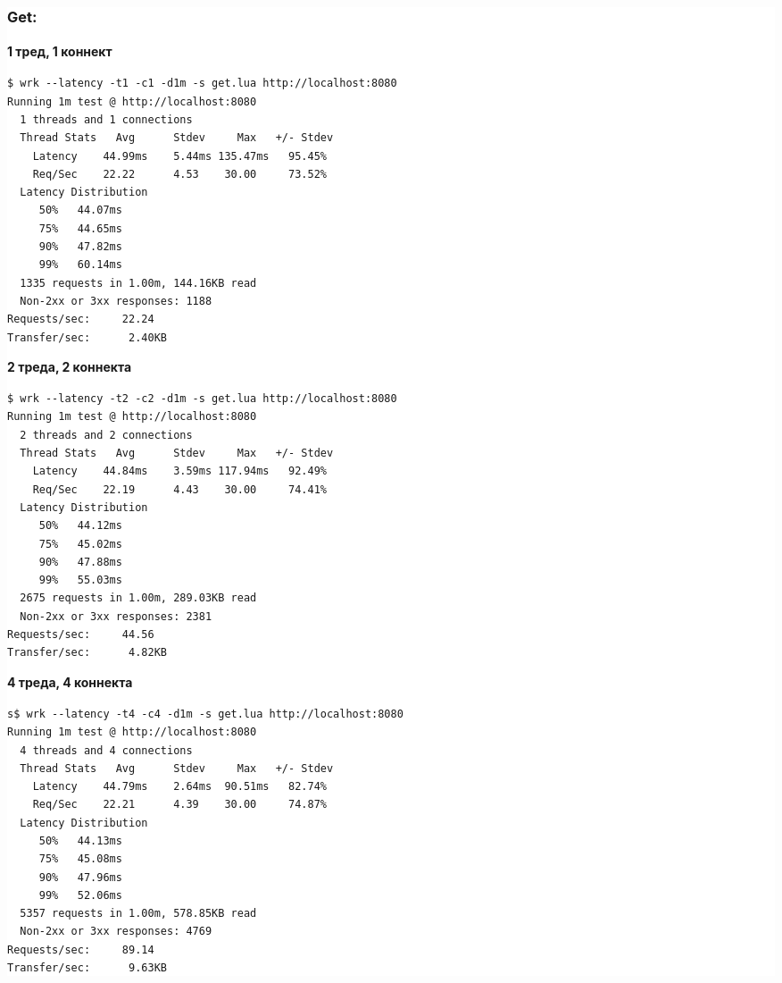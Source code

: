 ### Get:

**1 тред, 1 коннект**

```
$ wrk --latency -t1 -c1 -d1m -s get.lua http://localhost:8080
Running 1m test @ http://localhost:8080
  1 threads and 1 connections
  Thread Stats   Avg      Stdev     Max   +/- Stdev
    Latency    44.99ms    5.44ms 135.47ms   95.45%
    Req/Sec    22.22      4.53    30.00     73.52%
  Latency Distribution
     50%   44.07ms
     75%   44.65ms
     90%   47.82ms
     99%   60.14ms
  1335 requests in 1.00m, 144.16KB read
  Non-2xx or 3xx responses: 1188
Requests/sec:     22.24
Transfer/sec:      2.40KB
```

**2 треда, 2 коннекта**

```
$ wrk --latency -t2 -c2 -d1m -s get.lua http://localhost:8080
Running 1m test @ http://localhost:8080
  2 threads and 2 connections
  Thread Stats   Avg      Stdev     Max   +/- Stdev
    Latency    44.84ms    3.59ms 117.94ms   92.49%
    Req/Sec    22.19      4.43    30.00     74.41%
  Latency Distribution
     50%   44.12ms
     75%   45.02ms
     90%   47.88ms
     99%   55.03ms
  2675 requests in 1.00m, 289.03KB read
  Non-2xx or 3xx responses: 2381
Requests/sec:     44.56
Transfer/sec:      4.82KB
```

**4 треда, 4 коннекта**

```
s$ wrk --latency -t4 -c4 -d1m -s get.lua http://localhost:8080
Running 1m test @ http://localhost:8080
  4 threads and 4 connections
  Thread Stats   Avg      Stdev     Max   +/- Stdev
    Latency    44.79ms    2.64ms  90.51ms   82.74%
    Req/Sec    22.21      4.39    30.00     74.87%
  Latency Distribution
     50%   44.13ms
     75%   45.08ms
     90%   47.96ms
     99%   52.06ms
  5357 requests in 1.00m, 578.85KB read
  Non-2xx or 3xx responses: 4769
Requests/sec:     89.14
Transfer/sec:      9.63KB
```
